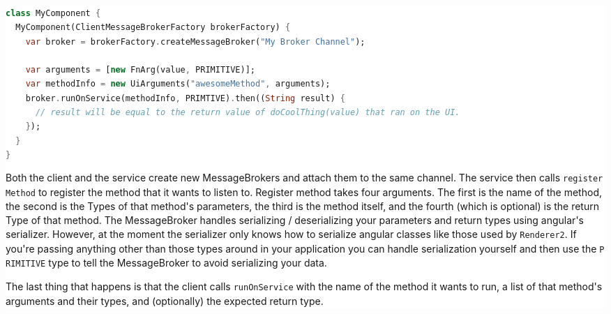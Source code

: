 ```Dart
class MyComponent {
  MyComponent(ClientMessageBrokerFactory brokerFactory) {
    var broker = brokerFactory.createMessageBroker("My Broker Channel");

    var arguments = [new FnArg(value, PRIMITIVE)];
    var methodInfo = new UiArguments("awesomeMethod", arguments);
    broker.runOnService(methodInfo, PRIMTIVE).then((String result) {
      // result will be equal to the return value of doCoolThing(value) that ran on the UI.
    });
  }
}
```
Both the client and the service create new MessageBrokers and attach them to the same channel.
The service then calls `registerMethod` to register the method that it wants to listen to. Register method takes
four arguments. The first is the name of the method, the second is the Types of that method's parameters, the
third is the method itself, and the fourth (which is optional) is the return Type of that method.
The MessageBroker handles serializing / deserializing your parameters and return types using angular's serializer.
However, at the moment the serializer only knows how to serialize angular classes like those used by `Renderer2`.
If you're passing anything other than those types around in your application you can handle serialization yourself
and then use the `PRIMITIVE` type to tell the MessageBroker to avoid serializing your data.

The last thing that happens is that the client calls `runOnService` with the name of the method it wants to run,
a list of that method's arguments and their types, and (optionally) the expected return type.
